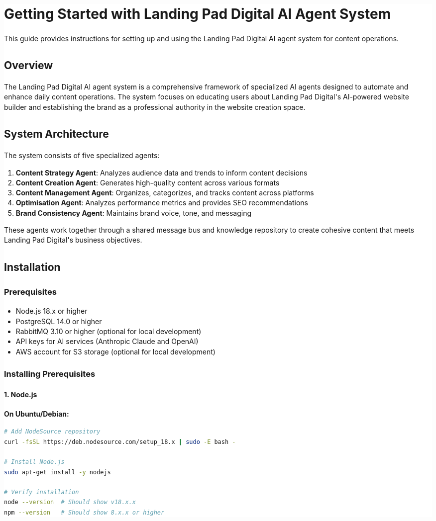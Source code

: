 # Getting Started with Landing Pad Digital AI Agent System

This guide provides instructions for setting up and using the Landing Pad Digital AI agent system for content operations.

## Overview

The Landing Pad Digital AI agent system is a comprehensive framework of specialized AI agents designed to automate and enhance daily content operations. The system focuses on educating users about Landing Pad Digital's AI-powered website builder and establishing the brand as a professional authority in the website creation space.

## System Architecture

The system consists of five specialized agents:

1. **Content Strategy Agent**: Analyzes audience data and trends to inform content decisions
2. **Content Creation Agent**: Generates high-quality content across various formats
3. **Content Management Agent**: Organizes, categorizes, and tracks content across platforms
4. **Optimisation Agent**: Analyzes performance metrics and provides SEO recommendations
5. **Brand Consistency Agent**: Maintains brand voice, tone, and messaging

These agents work together through a shared message bus and knowledge repository to create cohesive content that meets Landing Pad Digital's business objectives.

## Installation

### Prerequisites

- Node.js 18.x or higher
- PostgreSQL 14.0 or higher
- RabbitMQ 3.10 or higher (optional for local development)
- API keys for AI services (Anthropic Claude and OpenAI)
- AWS account for S3 storage (optional for local development)

### Installing Prerequisites

#### 1. Node.js

**On Ubuntu/Debian:**
```bash
# Add NodeSource repository
curl -fsSL https://deb.nodesource.com/setup_18.x | sudo -E bash -

# Install Node.js
sudo apt-get install -y nodejs

# Verify installation
node --version  # Should show v18.x.x
npm --version   # Should show 8.x.x or higher
```
